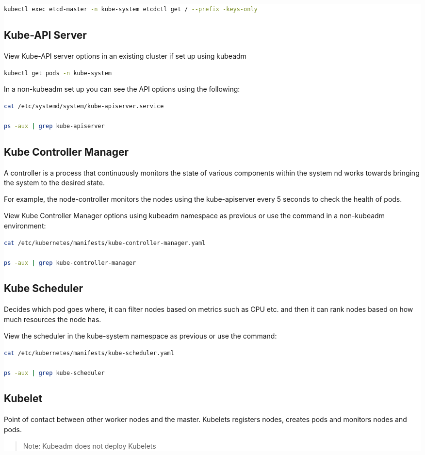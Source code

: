 ```bash
kubectl exec etcd-master -n kube-system etcdctl get / --prefix -keys-only
```

## Kube-API Server

View Kube-API server options in an existing cluster if set up using kubeadm

```bash
kubectl get pods -n kube-system
```

In a non-kubeadm set up you can see the API options using the following:

```bash
cat /etc/systemd/system/kube-apiserver.service

ps -aux | grep kube-apiserver
```

## Kube Controller Manager

A controller is a process that continuously monitors the state of various components within the system nd works towards bringing the system to the desired state.

For example, the node-controller monitors the nodes using the kube-apiserver every 5 seconds to check the health of pods.

View Kube Controller Manager options using kubeadm namespace as previous or use the command in a non-kubeadm environment:

```bash
cat /etc/kubernetes/manifests/kube-controller-manager.yaml

ps -aux | grep kube-controller-manager
```

## Kube Scheduler

Decides which pod goes where, it can filter nodes based on metrics such as CPU etc. and then it can rank nodes based on how much resources the node has.

View the scheduler in the kube-system namespace as previous or use the command:

```bash
cat /etc/kubernetes/manifests/kube-scheduler.yaml

ps -aux | grep kube-scheduler
```

## Kubelet

Point of contact between other worker nodes and the master. Kubelets registers nodes, creates pods and monitors nodes and pods.

> Note: Kubeadm does not deploy Kubelets

